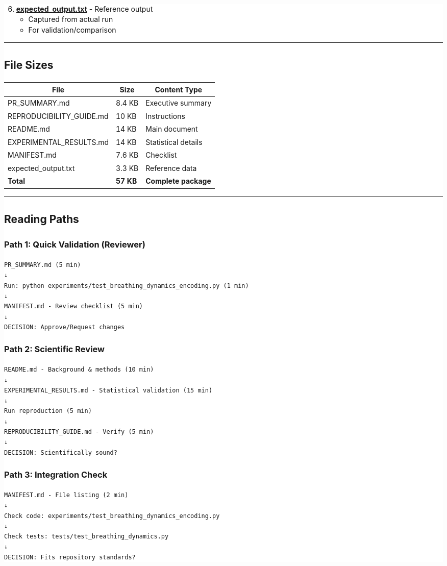6. **[expected_output.txt](expected_output.txt)** - Reference output
   - Captured from actual run
   - For validation/comparison

---

## File Sizes

| File | Size | Content Type |
|------|------|--------------|
| PR_SUMMARY.md | 8.4 KB | Executive summary |
| REPRODUCIBILITY_GUIDE.md | 10 KB | Instructions |
| README.md | 14 KB | Main document |
| EXPERIMENTAL_RESULTS.md | 14 KB | Statistical details |
| MANIFEST.md | 7.6 KB | Checklist |
| expected_output.txt | 3.3 KB | Reference data |
| **Total** | **57 KB** | **Complete package** |

---

## Reading Paths

### Path 1: Quick Validation (Reviewer)
```
PR_SUMMARY.md (5 min)
↓
Run: python experiments/test_breathing_dynamics_encoding.py (1 min)
↓
MANIFEST.md - Review checklist (5 min)
↓
DECISION: Approve/Request changes
```

### Path 2: Scientific Review
```
README.md - Background & methods (10 min)
↓
EXPERIMENTAL_RESULTS.md - Statistical validation (15 min)
↓
Run reproduction (5 min)
↓
REPRODUCIBILITY_GUIDE.md - Verify (5 min)
↓
DECISION: Scientifically sound?
```

### Path 3: Integration Check
```
MANIFEST.md - File listing (2 min)
↓
Check code: experiments/test_breathing_dynamics_encoding.py
↓
Check tests: tests/test_breathing_dynamics.py
↓
DECISION: Fits repository standards?
```
